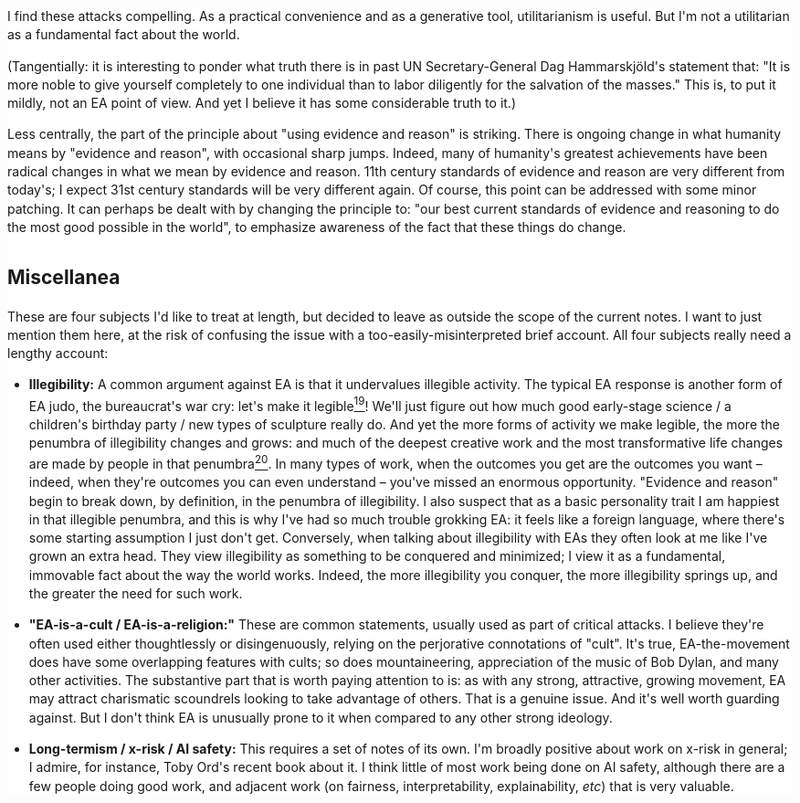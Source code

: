 I find these attacks compelling. As a practical convenience and as a generative tool, utilitarianism is useful. But I'm not a utilitarian as a fundamental fact about the world.

(Tangentially: it is interesting to ponder what truth there is in past UN Secretary-General Dag Hammarskjöld's statement that: "It is more noble to give yourself completely to one individual than to labor diligently for the salvation of the masses." This is, to put it mildly, not an EA point of view. And yet I believe it has some considerable truth to it.)

Less centrally, the part of the principle about "using evidence and reason" is striking. There is ongoing change in what humanity means by "evidence and reason", with occasional sharp jumps. Indeed, many of humanity's greatest achievements have been radical changes in what we mean by evidence and reason. 11th century standards of evidence and reason are very different from today's; I expect 31st century standards will be very different again. Of course, this point can be addressed with some minor patching. It can perhaps be dealt with by changing the principle to: "our best current standards of evidence and reasoning to do the most good possible in the world", to emphasize awareness of the fact that these things do change.

## Miscellanea

These are four subjects I'd like to treat at length, but decided to leave as outside the scope of the current notes. I want to just mention them here, at the risk of confusing the issue with a too-easily-misinterpreted brief account. All four subjects really need a lengthy account:

-   **Illegibility:** A common argument against EA is that it undervalues illegible activity. The typical EA response is another form of EA judo, the bureaucrat's war cry: let's make it legible[<sup>19</sup>](https://michaelnotebook.com/eanotes/#fn19)! We'll just figure out how much good early-stage science / a children's birthday party / new types of sculpture really do. And yet the more forms of activity we make legible, the more the penumbra of illegibility changes and grows: and much of the deepest creative work and the most transformative life changes are made by people in that penumbra[<sup>20</sup>](https://michaelnotebook.com/eanotes/#fn20). In many types of work, when the outcomes you get are the outcomes you want – indeed, when they're outcomes you can even understand – you've missed an enormous opportunity. "Evidence and reason" begin to break down, by definition, in the penumbra of illegibility. I also suspect that as a basic personality trait I am happiest in that illegible penumbra, and this is why I've had so much trouble grokking EA: it feels like a foreign language, where there's some starting assumption I just don't get. Conversely, when talking about illegibility with EAs they often look at me like I've grown an extra head. They view illegibility as something to be conquered and minimized; I view it as a fundamental, immovable fact about the way the world works. Indeed, the more illegibility you conquer, the more illegibility springs up, and the greater the need for such work.
    
-   **"EA-is-a-cult / EA-is-a-religion:"** These are common statements, usually used as part of critical attacks. I believe they're often used either thoughtlessly or disingenuously, relying on the perjorative connotations of "cult". It's true, EA-the-movement does have some overlapping features with cults; so does mountaineering, appreciation of the music of Bob Dylan, and many other activities. The substantive part that is worth paying attention to is: as with any strong, attractive, growing movement, EA may attract charismatic scoundrels looking to take advantage of others. That is a genuine issue. And it's well worth guarding against. But I don't think EA is unusually prone to it when compared to any other strong ideology.
    
-   **Long-termism / x-risk / AI safety:** This requires a set of notes of its own. I'm broadly positive about work on x-risk in general; I admire, for instance, Toby Ord's recent book about it. I think little of most work being done on AI safety, although there are a few people doing good work, and adjacent work (on fairness, interpretability, explainability, _etc_) that is very valuable.
    